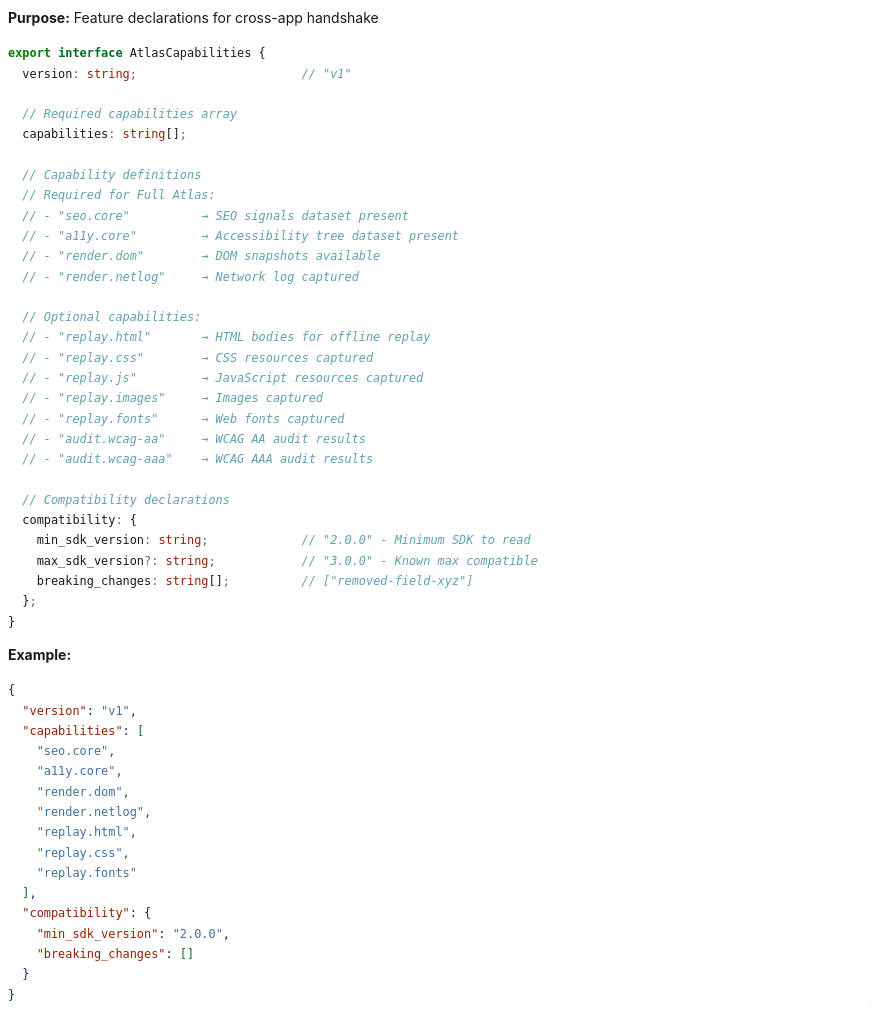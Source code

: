 **Purpose:** Feature declarations for cross-app handshake

```typescript
export interface AtlasCapabilities {
  version: string;                       // "v1"
  
  // Required capabilities array
  capabilities: string[];
  
  // Capability definitions
  // Required for Full Atlas:
  // - "seo.core"          → SEO signals dataset present
  // - "a11y.core"         → Accessibility tree dataset present
  // - "render.dom"        → DOM snapshots available
  // - "render.netlog"     → Network log captured
  
  // Optional capabilities:
  // - "replay.html"       → HTML bodies for offline replay
  // - "replay.css"        → CSS resources captured
  // - "replay.js"         → JavaScript resources captured
  // - "replay.images"     → Images captured
  // - "replay.fonts"      → Web fonts captured
  // - "audit.wcag-aa"     → WCAG AA audit results
  // - "audit.wcag-aaa"    → WCAG AAA audit results
  
  // Compatibility declarations
  compatibility: {
    min_sdk_version: string;             // "2.0.0" - Minimum SDK to read
    max_sdk_version?: string;            // "3.0.0" - Known max compatible
    breaking_changes: string[];          // ["removed-field-xyz"]
  };
}
```

**Example:**
```json
{
  "version": "v1",
  "capabilities": [
    "seo.core",
    "a11y.core",
    "render.dom",
    "render.netlog",
    "replay.html",
    "replay.css",
    "replay.fonts"
  ],
  "compatibility": {
    "min_sdk_version": "2.0.0",
    "breaking_changes": []
  }
}
```
